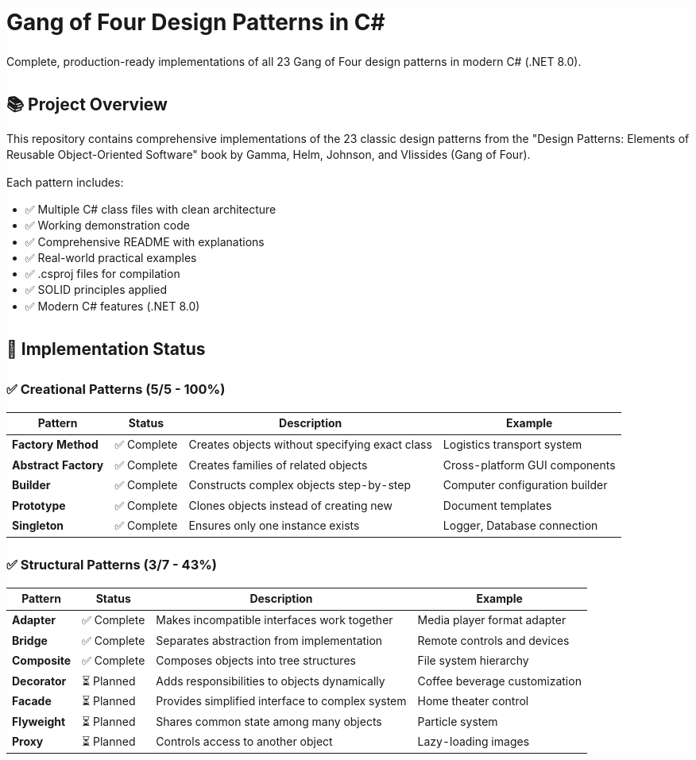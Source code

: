 # Gang of Four Design Patterns in C#

Complete, production-ready implementations of all 23 Gang of Four design patterns in modern C# (.NET 8.0).

## 📚 Project Overview

This repository contains comprehensive implementations of the 23 classic design patterns from the "Design Patterns: Elements of Reusable Object-Oriented Software" book by Gamma, Helm, Johnson, and Vlissides (Gang of Four).

Each pattern includes:
- ✅ Multiple C# class files with clean architecture
- ✅ Working demonstration code
- ✅ Comprehensive README with explanations
- ✅ Real-world practical examples
- ✅ .csproj files for compilation
- ✅ SOLID principles applied
- ✅ Modern C# features (.NET 8.0)

## 🎯 Implementation Status

### ✅ Creational Patterns (5/5 - 100%)
| Pattern | Status | Description | Example |
|---------|--------|-------------|---------|
| **Factory Method** | ✅ Complete | Creates objects without specifying exact class | Logistics transport system |
| **Abstract Factory** | ✅ Complete | Creates families of related objects | Cross-platform GUI components |
| **Builder** | ✅ Complete | Constructs complex objects step-by-step | Computer configuration builder |
| **Prototype** | ✅ Complete | Clones objects instead of creating new | Document templates |
| **Singleton** | ✅ Complete | Ensures only one instance exists | Logger, Database connection |

### ✅ Structural Patterns (3/7 - 43%)
| Pattern | Status | Description | Example |
|---------|--------|-------------|---------|
| **Adapter** | ✅ Complete | Makes incompatible interfaces work together | Media player format adapter |
| **Bridge** | ✅ Complete | Separates abstraction from implementation | Remote controls and devices |
| **Composite** | ✅ Complete | Composes objects into tree structures | File system hierarchy |
| **Decorator** | ⏳ Planned | Adds responsibilities to objects dynamically | Coffee beverage customization |
| **Facade** | ⏳ Planned | Provides simplified interface to complex system | Home theater control |
| **Flyweight** | ⏳ Planned | Shares common state among many objects | Particle system |
| **Proxy** | ⏳ Planned | Controls access to another object | Lazy-loading images |
